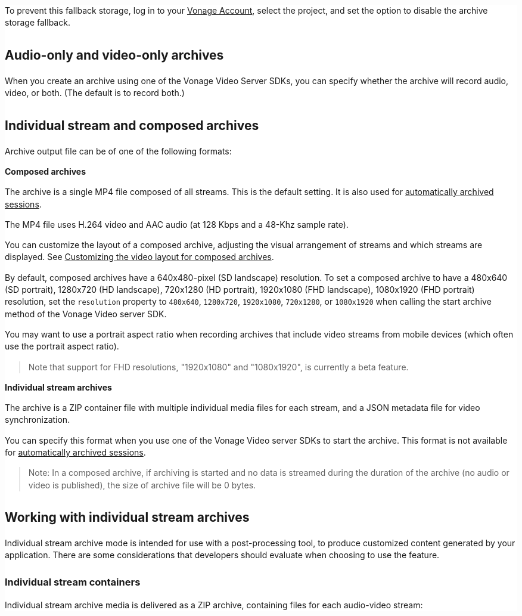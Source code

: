 To prevent this fallback storage, log in to your [Vonage Account](https://identity.nexmo.com/login?icid=nexmocustomer_api-developer-adp_nexmodashbdsigin_nav), select the project, and set the option to disable the archive storage fallback.

## Audio-only and video-only archives

When you create an archive using one of the Vonage Video Server SDKs, you can specify whether the archive will record audio, video, or both. (The default is to record both.)

## Individual stream and composed archives

Archive output file can be of one of the following formats:

**Composed archives**

The archive is a single MP4 file composed of all streams. This is the default setting. It is also used for [automatically archived sessions](#automatically-archived-sessions).

The MP4 file uses H.264 video and AAC audio (at 128 Kbps and a 48-Khz sample rate).

You can customize the layout of a composed archive, adjusting the visual arrangement of streams and which streams are displayed. See [Customizing the video layout for composed archives](/video/guides/layout-control).

By default, composed archives have a 640x480-pixel (SD landscape) resolution. To set a composed archive to have a 480x640 (SD portrait), 1280x720 (HD landscape), 720x1280 (HD portrait), 1920x1080 (FHD landscape), 1080x1920 (FHD portrait) resolution, set the `resolution` property to `480x640`, `1280x720`, `1920x1080`, `720x1280`, or `1080x1920` when calling the start archive method of the Vonage Video server SDK.

You may want to use a portrait aspect ratio when recording archives that include video streams from mobile devices (which often use the portrait aspect ratio). 

> Note that support for FHD resolutions, "1920x1080" and "1080x1920", is currently a beta feature.

**Individual stream archives** 

The archive is a ZIP container file with multiple individual media files for each stream, and a JSON metadata file for video synchronization.

You can specify this format when you use one of the Vonage Video server SDKs to start the archive. This format is not available for [automatically archived sessions](#automatically-archived-sessions).

> Note: In a composed archive, if archiving is started and no data is streamed during the duration of the archive (no audio or video is published), the size of archive file will be 0 bytes.

## Working with individual stream archives

Individual stream archive mode is intended for use with a post-processing tool, to produce customized content generated by your application. There are some considerations that developers should evaluate when choosing to use the feature.

### Individual stream containers

Individual stream archive media is delivered as a ZIP archive, containing files for each audio-video stream:
